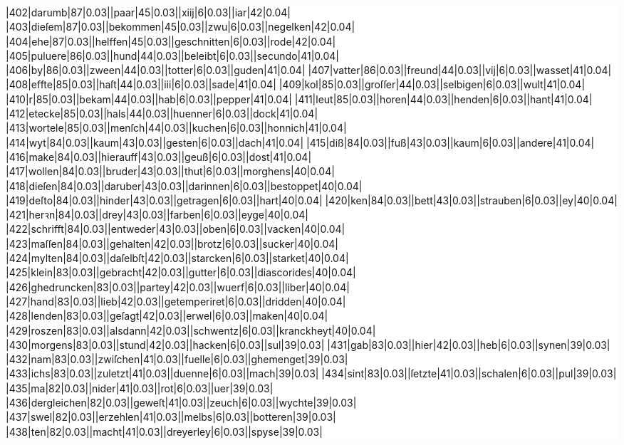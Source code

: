 |402|darumb|87|0.03||paar|45|0.03||xiij|6|0.03||iar|42|0.04|
|403|dieſem|87|0.03||bekommen|45|0.03||zwu|6|0.03||negelken|42|0.04|
|404|ehe|87|0.03||helffen|45|0.03||geschnitten|6|0.03||rode|42|0.04|
|405|puluere|86|0.03||hund|44|0.03||beleibt|6|0.03||secundo|41|0.04|
|406|by|86|0.03||zween|44|0.03||totter|6|0.03||guden|41|0.04|
|407|vatter|86|0.03||freund|44|0.03||vij|6|0.03||wasset|41|0.04|
|408|effte|85|0.03||haſt|44|0.03||iii|6|0.03||sade|41|0.04|
|409|kol|85|0.03||groſſer|44|0.03||selbigen|6|0.03||wult|41|0.04|
|410|r|85|0.03||bekam|44|0.03||hab|6|0.03||pepper|41|0.04|
|411|leut|85|0.03||horen|44|0.03||henden|6|0.03||hant|41|0.04|
|412|etecke|85|0.03||hals|44|0.03||huenner|6|0.03||dock|41|0.04|
|413|wortele|85|0.03||menſch|44|0.03||kuchen|6|0.03||honnich|41|0.04|
|414|wyt|84|0.03||kaum|43|0.03||gesten|6|0.03||dach|41|0.04|
|415|diß|84|0.03||fuß|43|0.03||kaum|6|0.03||andere|41|0.04|
|416|make|84|0.03||hierauff|43|0.03||geuß|6|0.03||dost|41|0.04|
|417|wollen|84|0.03||bruder|43|0.03||thut|6|0.03||morghens|40|0.04|
|418|dieſen|84|0.03||daruber|43|0.03||darinnen|6|0.03||bestoppet|40|0.04|
|419|deſto|84|0.03||hinder|43|0.03||getragen|6|0.03||hart|40|0.04|
|420|ken|84|0.03||bett|43|0.03||strauben|6|0.03||ey|40|0.04|
|421|herꝛn|84|0.03||drey|43|0.03||farben|6|0.03||eyge|40|0.04|
|422|schrifft|84|0.03||entweder|43|0.03||oben|6|0.03||vacken|40|0.04|
|423|maſſen|84|0.03||gehalten|42|0.03||brotz|6|0.03||sucker|40|0.04|
|424|mylten|84|0.03||daſelbſt|42|0.03||starcken|6|0.03||starket|40|0.04|
|425|klein|83|0.03||gebracht|42|0.03||gutter|6|0.03||diascorides|40|0.04|
|426|ghedruncken|83|0.03||partey|42|0.03||wuerf|6|0.03||liber|40|0.04|
|427|hand|83|0.03||lieb|42|0.03||getemperiret|6|0.03||dridden|40|0.04|
|428|lenden|83|0.03||geſagt|42|0.03||erwel|6|0.03||maken|40|0.04|
|429|roszen|83|0.03||alsdann|42|0.03||schwentz|6|0.03||kranckheyt|40|0.04|
|430|morgens|83|0.03||stund|42|0.03||hacken|6|0.03||sul|39|0.03|
|431|gab|83|0.03||hier|42|0.03||heb|6|0.03||synen|39|0.03|
|432|nam|83|0.03||zwiſchen|41|0.03||fuelle|6|0.03||ghemenget|39|0.03|
|433|ichs|83|0.03||zuletzt|41|0.03||duenne|6|0.03||mach|39|0.03|
|434|sint|83|0.03||ſetzte|41|0.03||schalen|6|0.03||pul|39|0.03|
|435|ma|82|0.03||nider|41|0.03||rot|6|0.03||uer|39|0.03|
|436|dergleichen|82|0.03||geweſt|41|0.03||zeuch|6|0.03||wychte|39|0.03|
|437|swel|82|0.03||erzehlen|41|0.03||melbs|6|0.03||botteren|39|0.03|
|438|ten|82|0.03||macht|41|0.03||dreyerley|6|0.03||spyse|39|0.03|